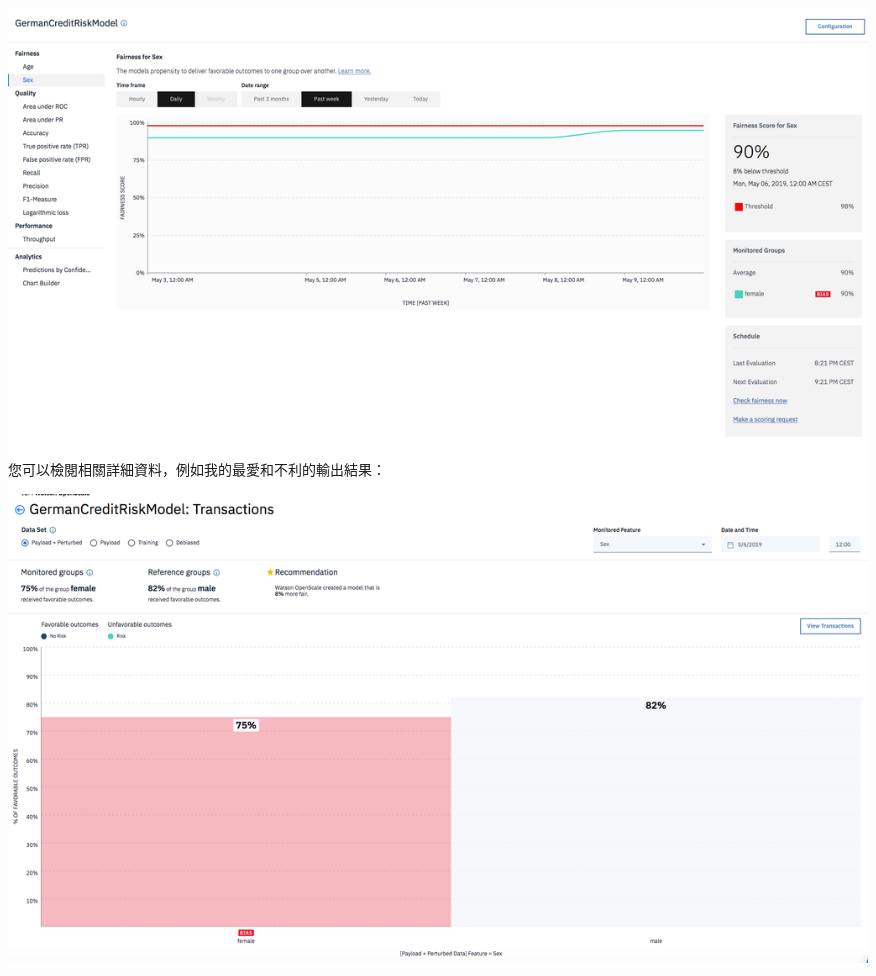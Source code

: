 ![公平性度量圖，顯示低於臨界值的趨勢](images/fairness_metrics_001.png)

您可以檢閱相關詳細資料，例如我的最愛和不利的輸出結果：

![公平性詳細資料](images/fairness_metrics_002.png)
